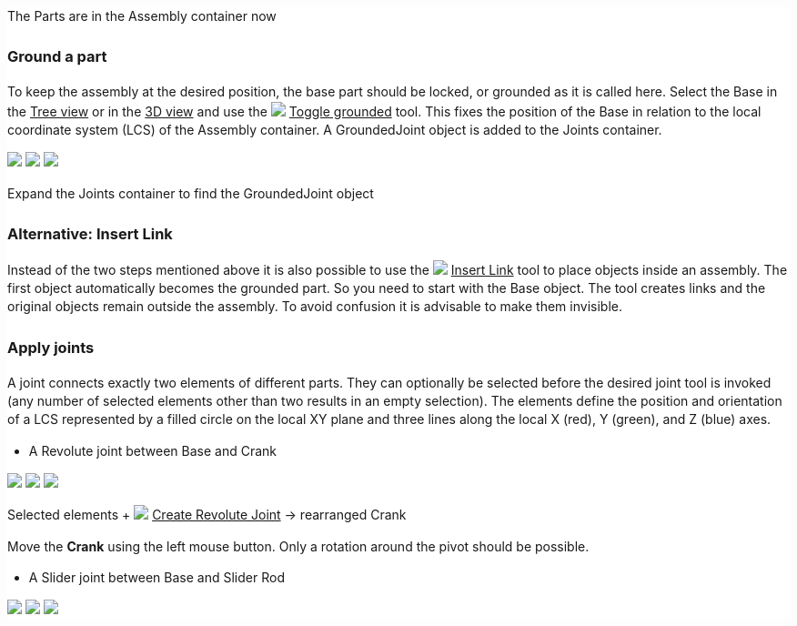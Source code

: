 The Parts are in the Assembly container now

### Ground a part

To keep the assembly at the desired position, the base part should be locked, or grounded as it is called here. Select the Base in the [Tree view](/Tree_view "Tree view") or in the [3D view](/3D_view "3D view") and use the ![](/images/Assembly_ToggleGrounded.svg) [Toggle grounded](/Assembly_ToggleGrounded "Assembly ToggleGrounded") tool. This fixes the position of the Base in relation to the local coordinate system (LCS) of the Assembly container. A GroundedJoint object is added to the Joints container.

![](/images/Assembly_KinematicExample-03.png)
![](/images/Button_right.svg)
![](/images/Assembly_KinematicExample-04.png)

Expand the Joints container to find the GroundedJoint object

### Alternative: Insert Link

Instead of the two steps mentioned above it is also possible to use the ![](/images/Assembly_InsertLink.svg) [Insert Link](/Assembly_InsertLink "Assembly InsertLink") tool to place objects inside an assembly. The first object automatically becomes the grounded part. So you need to start with the Base object. The tool creates links and the original objects remain outside the assembly. To avoid confusion it is advisable to make them invisible.

### Apply joints

A joint connects exactly two elements of different parts. They can optionally be selected before the desired joint tool is invoked (any number of selected elements other than two results in an empty selection). The elements define the position and orientation of a LCS represented by a filled circle on the local XY plane and three lines along the local X (red), Y (green), and Z (blue) axes.

- A Revolute joint between Base and Crank

![](/images/Assembly_KinematicExample-05.png)
![](/images/Button_right.svg)
![](/images/Assembly_KinematicExample-06.png)

Selected elements + ![](/images/Assembly_CreateJointRevolute.svg) [Create Revolute Joint](/Assembly_CreateJointRevolute "Assembly CreateJointRevolute") → rearranged Crank

Move the **Crank** using the left mouse button. Only a rotation around the pivot should be possible.

- A Slider joint between Base and Slider Rod

![](/images/Assembly_KinematicExample-07.png)
![](/images/Button_right.svg)
![](/images/Assembly_KinematicExample-08.png)
